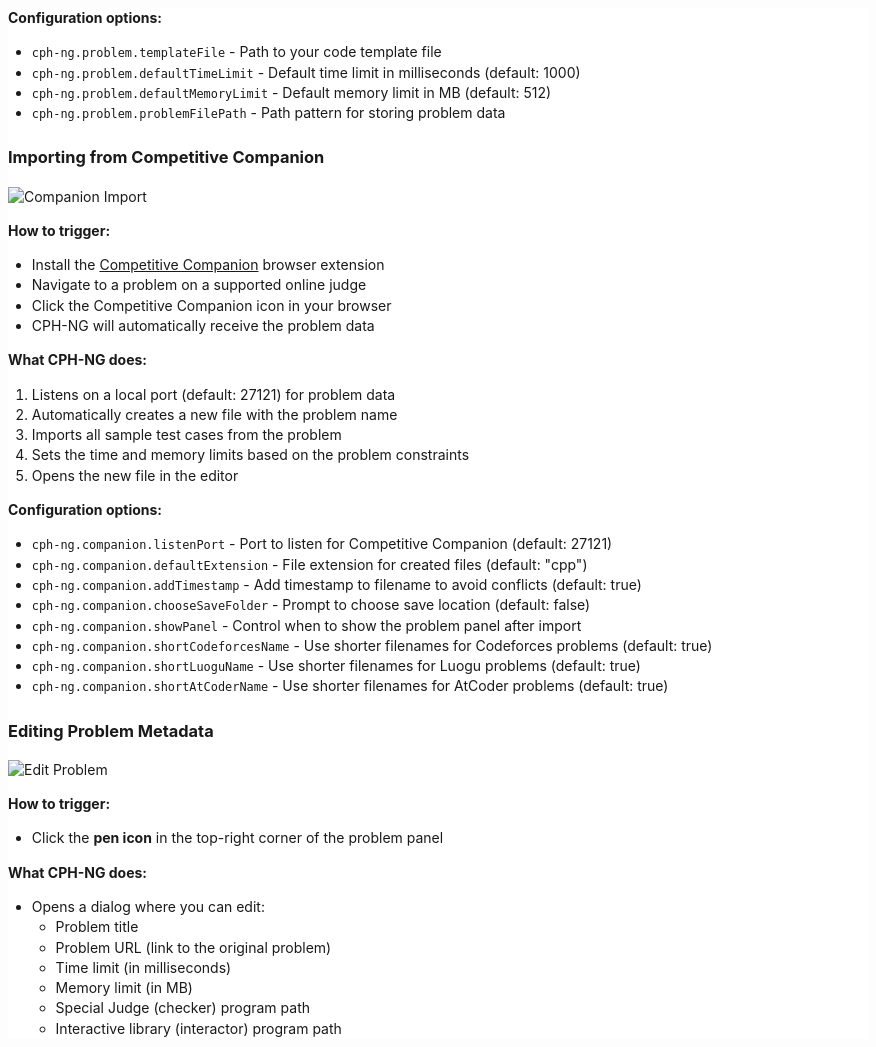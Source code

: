 **Configuration options:**

- `cph-ng.problem.templateFile` - Path to your code template file
- `cph-ng.problem.defaultTimeLimit` - Default time limit in milliseconds (default: 1000)
- `cph-ng.problem.defaultMemoryLimit` - Default memory limit in MB (default: 512)
- `cph-ng.problem.problemFilePath` - Path pattern for storing problem data

### Importing from Competitive Companion

![Companion Import](images/loadFromFile.png)

**How to trigger:**

- Install the [Competitive Companion](https://github.com/jmerle/competitive-companion) browser extension
- Navigate to a problem on a supported online judge
- Click the Competitive Companion icon in your browser
- CPH-NG will automatically receive the problem data

**What CPH-NG does:**

1. Listens on a local port (default: 27121) for problem data
2. Automatically creates a new file with the problem name
3. Imports all sample test cases from the problem
4. Sets the time and memory limits based on the problem constraints
5. Opens the new file in the editor

**Configuration options:**

- `cph-ng.companion.listenPort` - Port to listen for Competitive Companion (default: 27121)
- `cph-ng.companion.defaultExtension` - File extension for created files (default: "cpp")
- `cph-ng.companion.addTimestamp` - Add timestamp to filename to avoid conflicts (default: true)
- `cph-ng.companion.chooseSaveFolder` - Prompt to choose save location (default: false)
- `cph-ng.companion.showPanel` - Control when to show the problem panel after import
- `cph-ng.companion.shortCodeforcesName` - Use shorter filenames for Codeforces problems (default: true)
- `cph-ng.companion.shortLuoguName` - Use shorter filenames for Luogu problems (default: true)
- `cph-ng.companion.shortAtCoderName` - Use shorter filenames for AtCoder problems (default: true)

### Editing Problem Metadata

![Edit Problem](images/editProblem.png)

**How to trigger:**

- Click the **pen icon** in the top-right corner of the problem panel

**What CPH-NG does:**

- Opens a dialog where you can edit:
  - Problem title
  - Problem URL (link to the original problem)
  - Time limit (in milliseconds)
  - Memory limit (in MB)
  - Special Judge (checker) program path
  - Interactive library (interactor) program path
